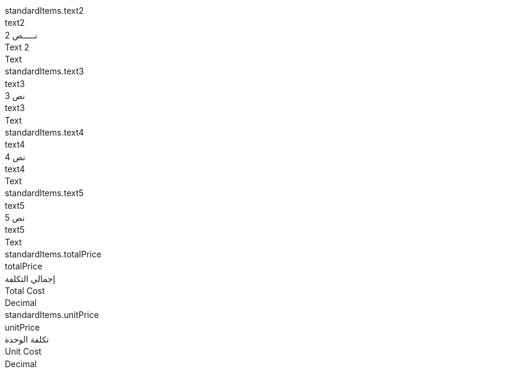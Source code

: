 </div>

<div class="row searchable" id="standardItems.text2">
<div class="cell" data-label="Property">standardItems.text2</div>
<div class="cell" data-label="Column">text2</div>
<div class="cell" data-label="Arabic">نـــــص 2</div>
<div class="cell" data-label="English">Text 2</div>
<div class="cell" data-label="Type">Text</div>

</div>

<div class="row searchable" id="standardItems.text3">
<div class="cell" data-label="Property">standardItems.text3</div>
<div class="cell" data-label="Column">text3</div>
<div class="cell" data-label="Arabic">نص 3</div>
<div class="cell" data-label="English">text3</div>
<div class="cell" data-label="Type">Text</div>

</div>

<div class="row searchable" id="standardItems.text4">
<div class="cell" data-label="Property">standardItems.text4</div>
<div class="cell" data-label="Column">text4</div>
<div class="cell" data-label="Arabic">نص 4</div>
<div class="cell" data-label="English">text4</div>
<div class="cell" data-label="Type">Text</div>

</div>

<div class="row searchable" id="standardItems.text5">
<div class="cell" data-label="Property">standardItems.text5</div>
<div class="cell" data-label="Column">text5</div>
<div class="cell" data-label="Arabic">نص 5</div>
<div class="cell" data-label="English">text5</div>
<div class="cell" data-label="Type">Text</div>

</div>

<div class="row searchable" id="standardItems.totalPrice">
<div class="cell" data-label="Property">standardItems.totalPrice</div>
<div class="cell" data-label="Column">totalPrice</div>
<div class="cell" data-label="Arabic">إجمالي التكلفة</div>
<div class="cell" data-label="English">Total Cost</div>
<div class="cell" data-label="Type">Decimal</div>

</div>

<div class="row searchable" id="standardItems.unitPrice">
<div class="cell" data-label="Property">standardItems.unitPrice</div>
<div class="cell" data-label="Column">unitPrice</div>
<div class="cell" data-label="Arabic">تكلفة الوحدة</div>
<div class="cell" data-label="English">Unit Cost</div>
<div class="cell" data-label="Type">Decimal</div>

</div>


</div>
</div>

